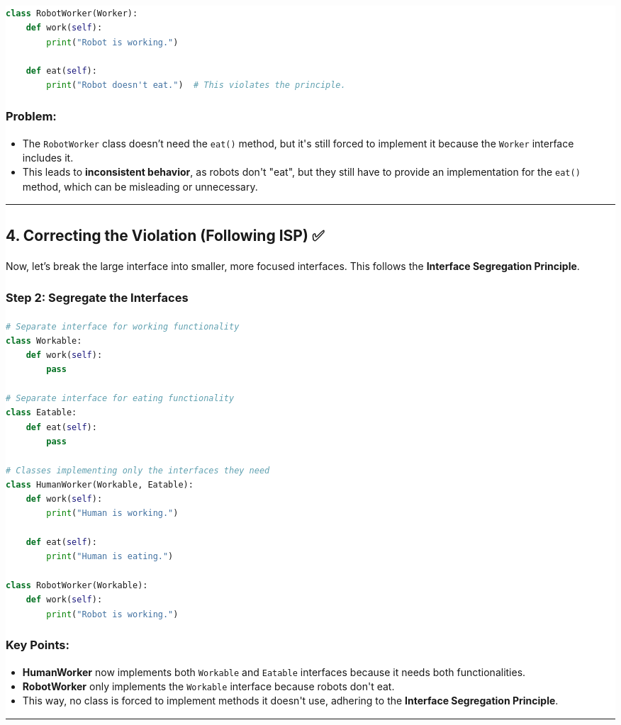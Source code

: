 ```python
class RobotWorker(Worker):
    def work(self):
        print("Robot is working.")

    def eat(self):
        print("Robot doesn't eat.")  # This violates the principle.
```

### Problem:
- The `RobotWorker` class doesn’t need the `eat()` method, but it's still forced to implement it because the `Worker` interface includes it.
- This leads to **inconsistent behavior**, as robots don't "eat", but they still have to provide an implementation for the `eat()` method, which can be misleading or unnecessary.

---

## 4. Correcting the Violation (Following ISP) ✅

Now, let’s break the large interface into smaller, more focused interfaces. This follows the **Interface Segregation Principle**.

### Step 2: Segregate the Interfaces

```python
# Separate interface for working functionality
class Workable:
    def work(self):
        pass

# Separate interface for eating functionality
class Eatable:
    def eat(self):
        pass

# Classes implementing only the interfaces they need
class HumanWorker(Workable, Eatable):
    def work(self):
        print("Human is working.")

    def eat(self):
        print("Human is eating.")

class RobotWorker(Workable):
    def work(self):
        print("Robot is working.")
```

### Key Points:
- **HumanWorker** now implements both `Workable` and `Eatable` interfaces because it needs both functionalities.
- **RobotWorker** only implements the `Workable` interface because robots don't eat.
- This way, no class is forced to implement methods it doesn't use, adhering to the **Interface Segregation Principle**.

---